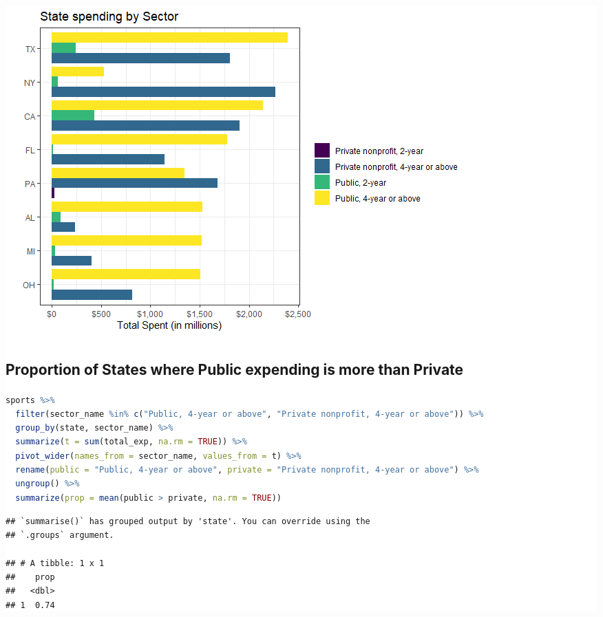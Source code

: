 ![](Sports_files/figure-gfm/unnamed-chunk-12-1.png)

## Proportion of States where Public expending is more than Private

``` r
sports %>%
  filter(sector_name %in% c("Public, 4-year or above", "Private nonprofit, 4-year or above")) %>% 
  group_by(state, sector_name) %>% 
  summarize(t = sum(total_exp, na.rm = TRUE)) %>% 
  pivot_wider(names_from = sector_name, values_from = t) %>%
  rename(public = "Public, 4-year or above", private = "Private nonprofit, 4-year or above") %>% 
  ungroup() %>% 
  summarize(prop = mean(public > private, na.rm = TRUE))
```

    ## `summarise()` has grouped output by 'state'. You can override using the
    ## `.groups` argument.

    ## # A tibble: 1 x 1
    ##    prop
    ##   <dbl>
    ## 1  0.74
